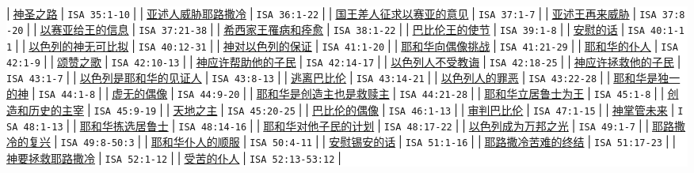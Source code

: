 | [神圣之路](#1278) | ```ISA 35:1-10``` |
| [亚述人威胁耶路撒冷](#1279) | ```ISA 36:1-22``` |
| [国王差人征求以赛亚的意见](#1280) | ```ISA 37:1-7``` |
| [亚述王再来威胁](#1281) | ```ISA 37:8-20``` |
| [以赛亚给王的信息](#1282) | ```ISA 37:21-38``` |
| [希西家王罹病和痊愈](#1283) | ```ISA 38:1-22``` |
| [巴比伦王的使节](#1284) | ```ISA 39:1-8``` |
| [安慰的话](#1285) | ```ISA 40:1-11``` |
| [以色列的神无可比拟](#1286) | ```ISA 40:12-31``` |
| [神对以色列的保证](#1287) | ```ISA 41:1-20``` |
| [耶和华向偶像挑战](#1288) | ```ISA 41:21-29``` |
| [耶和华的仆人](#1289) | ```ISA 42:1-9``` |
| [颂赞之歌](#1290) | ```ISA 42:10-13``` |
| [神应许帮助他的子民](#1291) | ```ISA 42:14-17``` |
| [以色列人不受教诲](#1292) | ```ISA 42:18-25``` |
| [神应许拯救他的子民](#1293) | ```ISA 43:1-7``` |
| [以色列是耶和华的见证人](#1294) | ```ISA 43:8-13``` |
| [逃离巴比伦](#1295) | ```ISA 43:14-21``` |
| [以色列人的罪恶](#1296) | ```ISA 43:22-28``` |
| [耶和华是独一的神](#1297) | ```ISA 44:1-8``` |
| [虚无的偶像](#1298) | ```ISA 44:9-20``` |
| [耶和华是创造主也是救赎主](#1299) | ```ISA 44:21-28``` |
| [耶和华立居鲁士为王](#1300) | ```ISA 45:1-8``` |
| [创造和历史的主宰](#1301) | ```ISA 45:9-19``` |
| [天地之主](#1302) | ```ISA 45:20-25``` |
| [巴比伦的偶像](#1303) | ```ISA 46:1-13``` |
| [审判巴比伦](#1304) | ```ISA 47:1-15``` |
| [神掌管未来](#1305) | ```ISA 48:1-13``` |
| [耶和华拣选居鲁士](#1306) | ```ISA 48:14-16``` |
| [耶和华对他子民的计划](#1307) | ```ISA 48:17-22``` |
| [以色列成为万邦之光](#1308) | ```ISA 49:1-7``` |
| [耶路撒冷的复兴](#1309) | ```ISA 49:8-50:3``` |
| [耶和华仆人的顺服](#1310) | ```ISA 50:4-11``` |
| [安慰锡安的话](#1311) | ```ISA 51:1-16``` |
| [耶路撒冷苦难的终结](#1312) | ```ISA 51:17-23``` |
| [神要拯救耶路撒冷](#1313) | ```ISA 52:1-12``` |
| [受苦的仆人](#1314) | ```ISA 52:13-53:12``` |